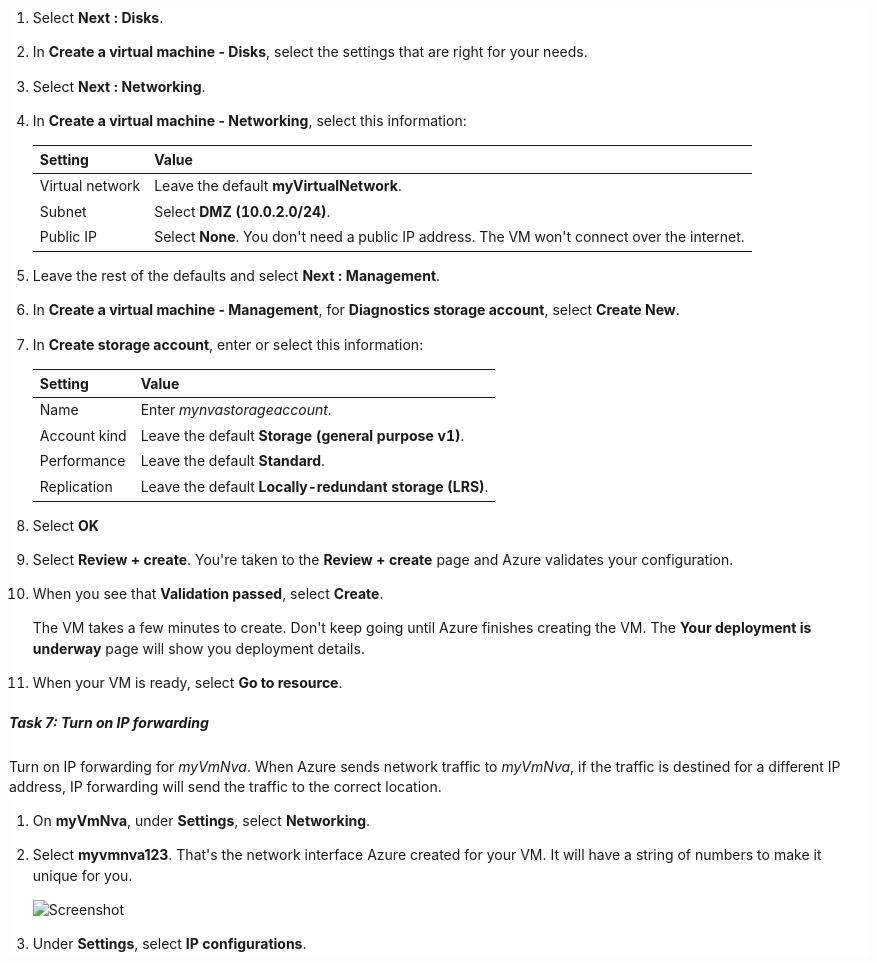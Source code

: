 1.  Select **Next : Disks**.

1.  In **Create a virtual machine - Disks**, select the settings that are right for your needs.

1.  Select **Next : Networking**.

1.  In **Create a virtual machine - Networking**, select this information:

    | Setting | Value |
    | ------- | ----- |
    | Virtual network | Leave the default **myVirtualNetwork**. |
    | Subnet | Select **DMZ (10.0.2.0/24)**. |
    | Public IP | Select **None**. You don't need a public IP address. The VM won't connect over the internet.|

1.  Leave the rest of the defaults and select **Next : Management**.

1.  In **Create a virtual machine - Management**, for **Diagnostics storage account**, select **Create New**.

1.  In **Create storage account**, enter or select this information:

    | Setting | Value |
    | ------- | ----- |
    | Name | Enter *mynvastorageaccount*. |
    | Account kind | Leave the default **Storage (general purpose v1)**. |
    | Performance | Leave the default **Standard**. |
    | Replication | Leave the default **Locally-redundant storage (LRS)**.

1.  Select **OK**

1.  Select **Review + create**. You're taken to the **Review + create** page and Azure validates your configuration.

1.  When you see that **Validation passed**, select **Create**.

    The VM takes a few minutes to create. Don't keep going until Azure finishes creating the VM. The **Your deployment is underway** page will show you deployment details.

1.  When your VM is ready, select **Go to resource**.

##### Task 7: Turn on IP forwarding


Turn on IP forwarding for *myVmNva*. When Azure sends network traffic to *myVmNva*, if the traffic is destined for a different IP address, IP forwarding will send the traffic to the correct location.


1.  On **myVmNva**, under **Settings**, select **Networking**.

1.  Select **myvmnva123**. That's the network interface Azure created for your VM. It will have a string of numbers to make it unique for you.

    ![Screenshot](https://godeployblob.blob.core.windows.net//labguideimages/AZ-500---VML---v2-Sept-2019/Module-2/ffcec0f1-a32a-4321-b984-bbf2e3bb6eb7.png)

1.  Under **Settings**, select **IP configurations**.
